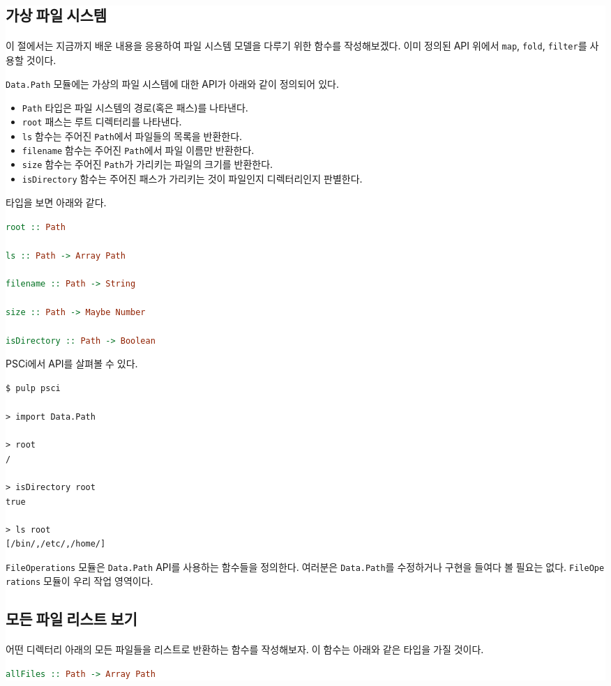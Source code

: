 ## 가상 파일 시스템

이 절에서는 지금까지 배운 내용을 응용하여 파일 시스템 모델을 다루기 위한 함수를 작성해보겠다. 이미 정의된 API 위에서 `map`, `fold`, `filter`를 사용할 것이다.

`Data.Path` 모듈에는 가상의 파일 시스템에 대한 API가 아래와 같이 정의되어 있다.

- `Path` 타입은 파일 시스템의 경로(혹은 패스)를 나타낸다.
- `root` 패스는 루트 디렉터리를 나타낸다.
- `ls` 함수는 주어진 `Path`에서 파일들의 목록을 반환한다.
- `filename` 함수는 주어진 `Path`에서 파일 이름만 반환한다.
- `size` 함수는 주어진 `Path`가 가리키는 파일의 크기를 반환한다.
- `isDirectory` 함수는 주어진 패스가 가리키는 것이 파일인지 디렉터리인지 판별한다.

타입을 보면 아래와 같다.

```haskell
root :: Path

ls :: Path -> Array Path

filename :: Path -> String

size :: Path -> Maybe Number

isDirectory :: Path -> Boolean
```

PSCi에서 API를 살펴볼 수 있다.

```text
$ pulp psci

> import Data.Path

> root
/

> isDirectory root
true

> ls root
[/bin/,/etc/,/home/]
```

`FileOperations` 모듈은 `Data.Path` API를 사용하는 함수들을 정의한다. 여러분은 `Data.Path`를 수정하거나 구현을 들여다 볼 필요는 없다.
`FileOperations` 모듈이 우리 작업 영역이다.

## 모든 파일 리스트 보기

어떤 디렉터리 아래의 모든 파일들을 리스트로 반환하는 함수를 작성해보자. 이 함수는 아래와 같은 타입을 가질 것이다.

```haskell
allFiles :: Path -> Array Path
```
